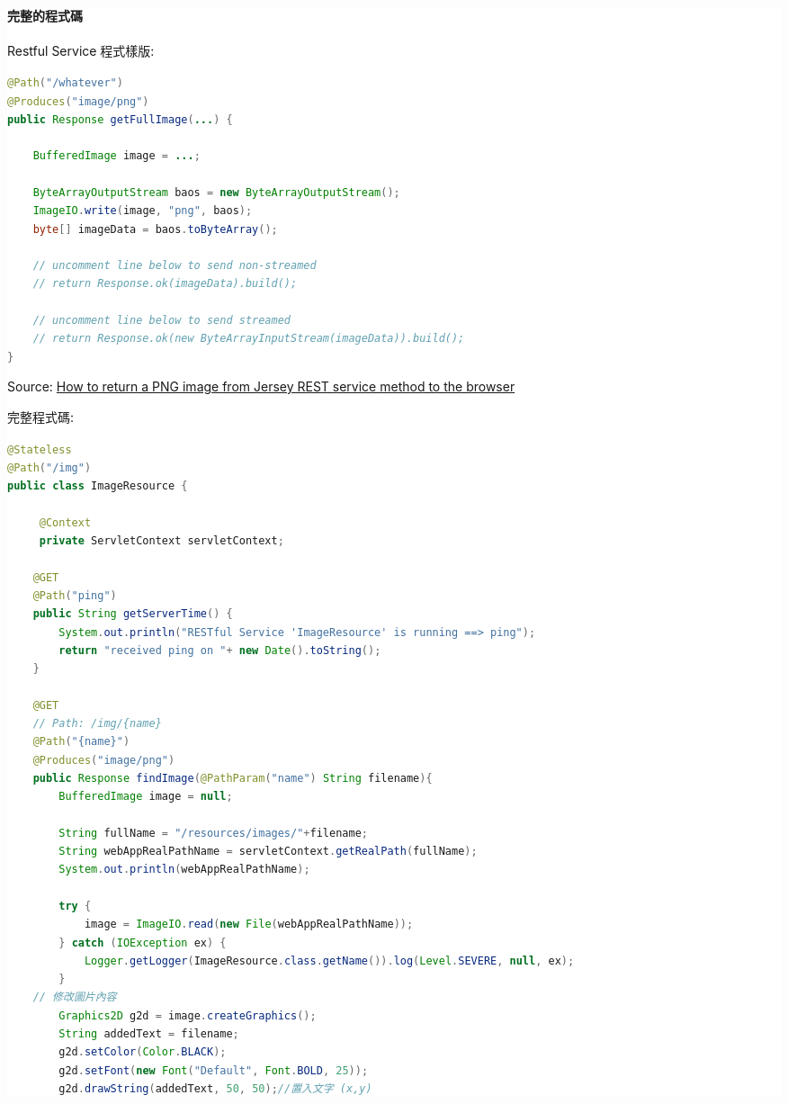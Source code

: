 #### 完整的程式碼

Restful Service 程式樣版:

```java
@Path("/whatever")
@Produces("image/png")
public Response getFullImage(...) {

    BufferedImage image = ...;

    ByteArrayOutputStream baos = new ByteArrayOutputStream();
    ImageIO.write(image, "png", baos);
    byte[] imageData = baos.toByteArray();

    // uncomment line below to send non-streamed
    // return Response.ok(imageData).build();

    // uncomment line below to send streamed
    // return Response.ok(new ByteArrayInputStream(imageData)).build();
}
```

Source: [How to return a PNG image from Jersey REST service method to the browser](https://stackoverflow.com/a/9204824)

完整程式碼:

```java
@Stateless
@Path("/img")
public class ImageResource {
    
     @Context 
     private ServletContext servletContext;
    
    @GET
    @Path("ping")
    public String getServerTime() {
        System.out.println("RESTful Service 'ImageResource' is running ==> ping");
        return "received ping on "+ new Date().toString();
    }
    
    @GET
    // Path: /img/{name}
    @Path("{name}")
    @Produces("image/png")
    public Response findImage(@PathParam("name") String filename){
        BufferedImage image = null;
        
        String fullName = "/resources/images/"+filename;
        String webAppRealPathName = servletContext.getRealPath(fullName);
        System.out.println(webAppRealPathName);
        
        try {
            image = ImageIO.read(new File(webAppRealPathName));
        } catch (IOException ex) {
            Logger.getLogger(ImageResource.class.getName()).log(Level.SEVERE, null, ex);
        }
    // 修改圖片內容
        Graphics2D g2d = image.createGraphics();
        String addedText = filename;
        g2d.setColor(Color.BLACK);
        g2d.setFont(new Font("Default", Font.BOLD, 25));
        g2d.drawString(addedText, 50, 50);//置入文字 (x,y)

```